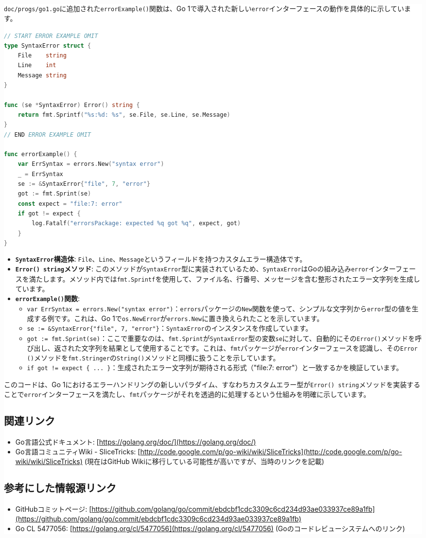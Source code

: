 `doc/progs/go1.go`に追加された`errorExample()`関数は、Go 1で導入された新しい`error`インターフェースの動作を具体的に示しています。

```go
// START ERROR EXAMPLE OMIT
type SyntaxError struct {
    File    string
    Line    int
    Message string
}

func (se *SyntaxError) Error() string {
    return fmt.Sprintf("%s:%d: %s", se.File, se.Line, se.Message)
}
// END ERROR EXAMPLE OMIT

func errorExample() {
    var ErrSyntax = errors.New("syntax error")
    _ = ErrSyntax
    se := &SyntaxError{"file", 7, "error"}
    got := fmt.Sprint(se)
    const expect = "file:7: error"
    if got != expect {
        log.Fatalf("errorsPackage: expected %q got %q", expect, got)
    }
}
```

*   **`SyntaxError`構造体**: `File`、`Line`、`Message`というフィールドを持つカスタムエラー構造体です。
*   **`Error() string`メソッド**: このメソッドが`SyntaxError`型に実装されているため、`SyntaxError`はGoの組み込み`error`インターフェースを満たします。メソッド内では`fmt.Sprintf`を使用して、ファイル名、行番号、メッセージを含む整形されたエラー文字列を生成しています。
*   **`errorExample()`関数**:
    *   `var ErrSyntax = errors.New("syntax error")`：`errors`パッケージの`New`関数を使って、シンプルな文字列から`error`型の値を生成する例です。これは、Go 1で`os.NewError`が`errors.New`に置き換えられたことを示しています。
    *   `se := &SyntaxError{"file", 7, "error"}`：`SyntaxError`のインスタンスを作成しています。
    *   `got := fmt.Sprint(se)`：ここで重要なのは、`fmt.Sprint`が`SyntaxError`型の変数`se`に対して、自動的にその`Error()`メソッドを呼び出し、返された文字列を結果として使用することです。これは、`fmt`パッケージが`error`インターフェースを認識し、その`Error()`メソッドを`fmt.Stringer`の`String()`メソッドと同様に扱うことを示しています。
    *   `if got != expect { ... }`：生成されたエラー文字列が期待される形式（"file:7: error"）と一致するかを検証しています。

このコードは、Go 1におけるエラーハンドリングの新しいパラダイム、すなわちカスタムエラー型が`Error() string`メソッドを実装することで`error`インターフェースを満たし、`fmt`パッケージがそれを透過的に処理するという仕組みを明確に示しています。

## 関連リンク

*   Go言語公式ドキュメント: [https://golang.org/doc/](https://golang.org/doc/)
*   Go言語コミュニティWiki - SliceTricks: [http://code.google.com/p/go-wiki/wiki/SliceTricks](http://code.google.com/p/go-wiki/wiki/SliceTricks) (現在はGitHub Wikiに移行している可能性が高いですが、当時のリンクを記載)

## 参考にした情報源リンク

*   GitHubコミットページ: [https://github.com/golang/go/commit/ebdcbf1cdc3309c6cd234d93ae033937ce89a1fb](https://github.com/golang/go/commit/ebdcbf1cdc3309c6cd234d93ae033937ce89a1fb)
*   Go CL 5477056: [https://golang.org/cl/5477056](https://golang.org/cl/5477056) (Goのコードレビューシステムへのリンク)
